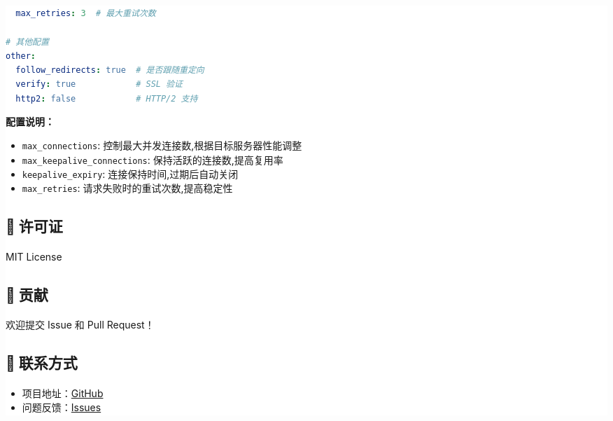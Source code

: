 ```yaml
  max_retries: 3  # 最大重试次数

# 其他配置
other:
  follow_redirects: true  # 是否跟随重定向
  verify: true            # SSL 验证
  http2: false            # HTTP/2 支持
```

**配置说明：**

- `max_connections`: 控制最大并发连接数,根据目标服务器性能调整
- `max_keepalive_connections`: 保持活跃的连接数,提高复用率
- `keepalive_expiry`: 连接保持时间,过期后自动关闭
- `max_retries`: 请求失败时的重试次数,提高稳定性

## 📄 许可证

MIT License

## 🤝 贡献

欢迎提交 Issue 和 Pull Request！

## 📧 联系方式

- 项目地址：[GitHub](https://github.com/yourusername/test-engine)
- 问题反馈：[Issues](https://github.com/yourusername/test-engine/issues)
